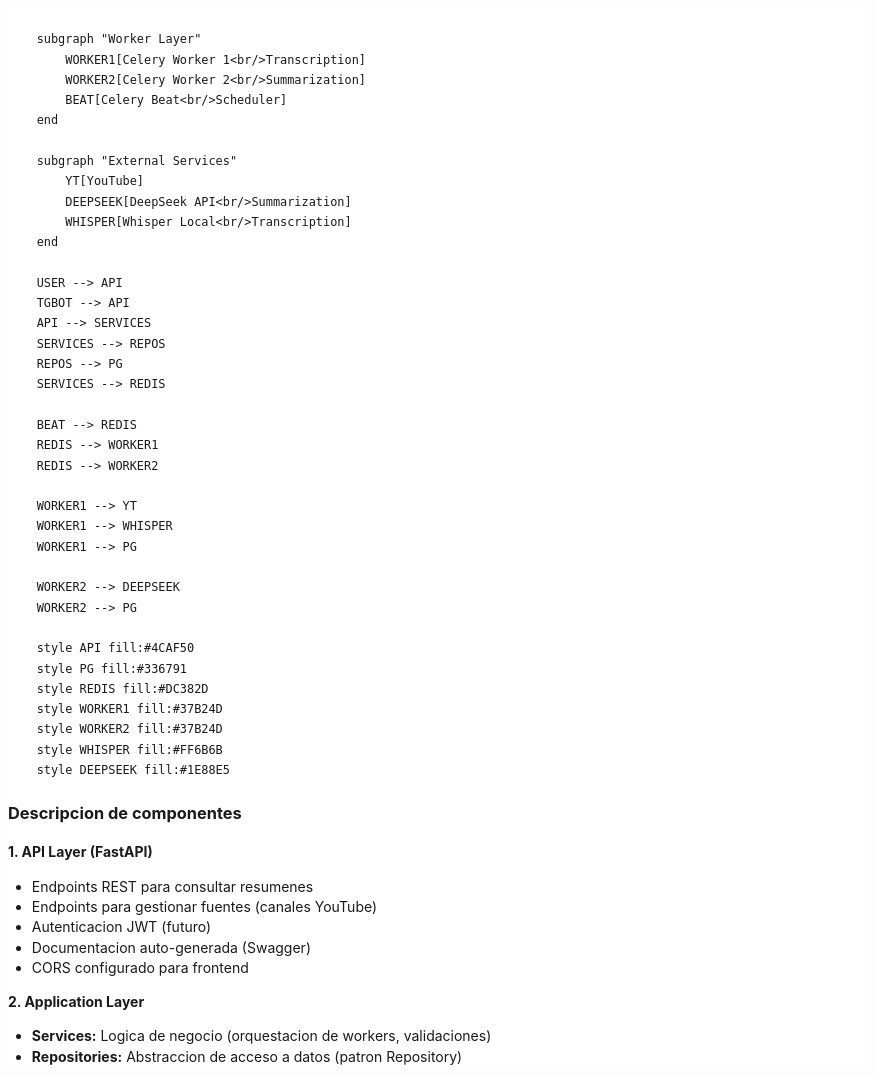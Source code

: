```mermaid

    subgraph "Worker Layer"
        WORKER1[Celery Worker 1<br/>Transcription]
        WORKER2[Celery Worker 2<br/>Summarization]
        BEAT[Celery Beat<br/>Scheduler]
    end

    subgraph "External Services"
        YT[YouTube]
        DEEPSEEK[DeepSeek API<br/>Summarization]
        WHISPER[Whisper Local<br/>Transcription]
    end

    USER --> API
    TGBOT --> API
    API --> SERVICES
    SERVICES --> REPOS
    REPOS --> PG
    SERVICES --> REDIS

    BEAT --> REDIS
    REDIS --> WORKER1
    REDIS --> WORKER2

    WORKER1 --> YT
    WORKER1 --> WHISPER
    WORKER1 --> PG

    WORKER2 --> DEEPSEEK
    WORKER2 --> PG

    style API fill:#4CAF50
    style PG fill:#336791
    style REDIS fill:#DC382D
    style WORKER1 fill:#37B24D
    style WORKER2 fill:#37B24D
    style WHISPER fill:#FF6B6B
    style DEEPSEEK fill:#1E88E5
```

### Descripcion de componentes

**1. API Layer (FastAPI)**
- Endpoints REST para consultar resumenes
- Endpoints para gestionar fuentes (canales YouTube)
- Autenticacion JWT (futuro)
- Documentacion auto-generada (Swagger)
- CORS configurado para frontend

**2. Application Layer**
- **Services:** Logica de negocio (orquestacion de workers, validaciones)
- **Repositories:** Abstraccion de acceso a datos (patron Repository)
